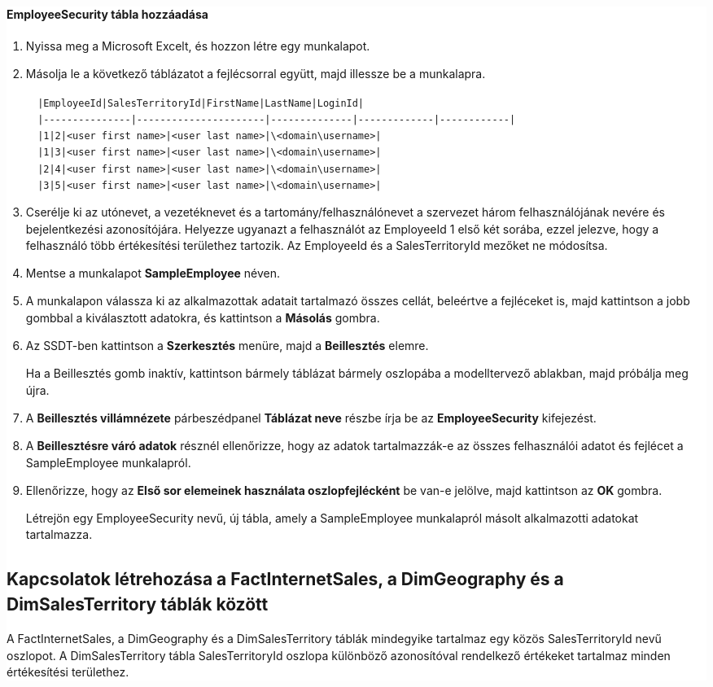 <a id="to-add-an-employeesecurity-table" class="xliff"></a>

#### EmployeeSecurity tábla hozzáadása  
  
1.  Nyissa meg a Microsoft Excelt, és hozzon létre egy munkalapot.  
  
2.  Másolja le a következő táblázatot a fejlécsorral együtt, majd illessze be a munkalapra.  

    ```
      |EmployeeId|SalesTerritoryId|FirstName|LastName|LoginId|  
      |---------------|----------------------|--------------|-------------|------------|  
      |1|2|<user first name>|<user last name>|\<domain\username>|  
      |1|3|<user first name>|<user last name>|\<domain\username>|  
      |2|4|<user first name>|<user last name>|\<domain\username>|  
      |3|5|<user first name>|<user last name>|\<domain\username>|  
    ```

3.  Cserélje ki az utónevet, a vezetéknevet és a tartomány/felhasználónevet a szervezet három felhasználójának nevére és bejelentkezési azonosítójára. Helyezze ugyanazt a felhasználót az EmployeeId 1 első két sorába, ezzel jelezve, hogy a felhasználó több értékesítési területhez tartozik. Az EmployeeId és a SalesTerritoryId mezőket ne módosítsa.  
  
4.  Mentse a munkalapot **SampleEmployee** néven.  
  
5.  A munkalapon válassza ki az alkalmazottak adatait tartalmazó összes cellát, beleértve a fejléceket is, majd kattintson a jobb gombbal a kiválasztott adatokra, és kattintson a **Másolás** gombra.  
  
6.  Az SSDT-ben kattintson a **Szerkesztés** menüre, majd a **Beillesztés** elemre.  
  
    Ha a Beillesztés gomb inaktív, kattintson bármely táblázat bármely oszlopába a modelltervező ablakban, majd próbálja meg újra.  
  
7.  A **Beillesztés villámnézete** párbeszédpanel **Táblázat neve** részbe írja be az **EmployeeSecurity** kifejezést.  
  
8.  A **Beillesztésre váró adatok** résznél ellenőrizze, hogy az adatok tartalmazzák-e az összes felhasználói adatot és fejlécet a SampleEmployee munkalapról.  
  
9. Ellenőrizze, hogy az **Első sor elemeinek használata oszlopfejlécként** be van-e jelölve, majd kattintson az **OK** gombra.  
  
    Létrejön egy EmployeeSecurity nevű, új tábla, amely a SampleEmployee munkalapról másolt alkalmazotti adatokat tartalmazza.  
  
<a id="create-relationships-between-factinternetsales-dimgeography-and-dimsalesterritory-table" class="xliff"></a>

## Kapcsolatok létrehozása a FactInternetSales, a DimGeography és a DimSalesTerritory táblák között  
A FactInternetSales, a DimGeography és a DimSalesTerritory táblák mindegyike tartalmaz egy közös SalesTerritoryId nevű oszlopot. A DimSalesTerritory tábla SalesTerritoryId oszlopa különböző azonosítóval rendelkező értékeket tartalmaz minden értékesítési területhez.  
  
<a id="to-create-relationships-between-the-factinternetsales-dimgeography-and-the-dimsalesterritory-table" class="xliff"></a>
